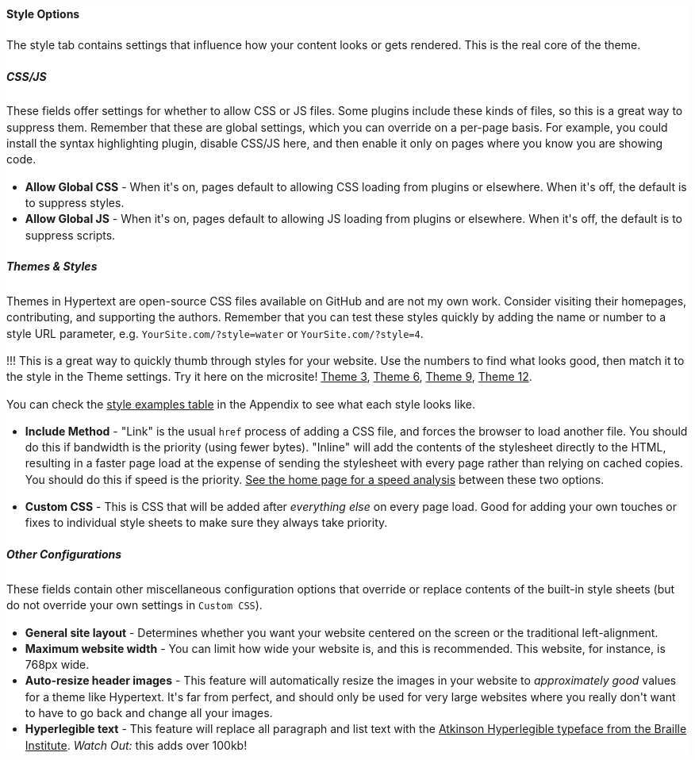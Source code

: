 #### Style Options
The style tab contains settings that influence how your content looks or gets rendered.  This is the real core of the theme.

##### CSS/JS
These fields offer settings for whether to allow CSS or JS files. Some plugins include these kinds of files, so this is a great way to suppress them. Remember that these are global settings, which you can override on a per-page basis. For example, you could install the syntax highlighting plugin, disable CSS/JS here, and then enable it only on pages where you know you are showing code.

* **Allow Global CSS** - When it's on, pages default to allowing CSS loading from plugins or elsewhere.  When it's off, the default is to suppress styles.
* **Allow Global JS** - When it's on, pages default to allowing JS loading from plugins or elsewhere.  When it's off, the default is to suppress scripts.

##### Themes & Styles
Themes in Hypertext are open-source CSS files available on GitHub and are not my own work. Consider visiting their homepages, contributing, and supporting the authors. Remember that you can test these styles quickly by adding the name or number to a style URL parameter, e.g. `YourSite.com/?style=water` or `YourSite.com/?style=4`.

!!! This is a great way to quickly thumb through styles for your website.  Use the numbers to find what looks good, then match it to the style in the Theme settings.  Try it here on the microsite!  [Theme 3](/reference?theme=3), [Theme 6](/reference?theme=6), [Theme 9](/reference?theme=9), [Theme 12](/reference?theme=12).

You can check the [style examples table](#style_table) in the Appendix to see what each style looks like.

* **Include Method** - "Link" is the usual `href` process of adding a CSS file, and forces the browser to load another file.  You should do this if bandwidth is the priority (using fewer bytes).  "Inline" will add the contents of the stylesheet directly to the HTML, resulting in a faster page load at the expense of sending the stylesheet with every page rather than relying on cached copies.  You should do this if speed is the priority.  [See the home page for a speed analysis](/) between these two options.

* **Custom CSS** - This is CSS that will be added after _everything else_ on every page load.  Good for adding your own touches or fixes to individual style sheets to make sure they always take priority.

##### Other Configurations
These fields contain other miscellaneous configuration options that override or replace contents of the built-in style sheets (but do not override your own settings in `Custom CSS`).

* **General site layout** - Determines whether you want your website centered on the screen or the traditional left-alignment.
* **Maximum website width** - You can limit how wide your website is, and this is recommended.  This website, for instance, is 768px wide.
* **Auto-resize header images** - This feature will automatically resize the images in your website to _approximately good_ values for a theme like Hypertext.  It's far from perfect, and should only be used for very large websites where you really don't want to have to go back and change all your images.
* **Hyperlegible text** - This feature will replace all paragraph and list text with the [Atkinson Hyperlegible typeface from the Braille Institute](https://brailleinstitute.org/freefont).  *Watch Out:* this adds over 100kb!
